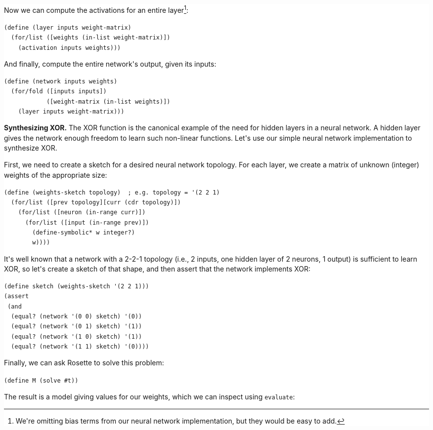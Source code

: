 Now we can compute the activations for an entire layer[^bias]:

```
(define (layer inputs weight-matrix)
  (for/list ([weights (in-list weight-matrix)])
    (activation inputs weights)))
```

And finally, compute the entire network's output, given its inputs:

```
(define (network inputs weights)
  (for/fold ([inputs inputs]) 
            ([weight-matrix (in-list weights)])
    (layer inputs weight-matrix)))
```

**Synthesizing XOR.**
The XOR function is the canonical example of
the need for hidden layers in a neural network.
A hidden layer gives the network enough freedom to learn such non-linear functions.
Let's use our simple neural network implementation to synthesize XOR.

First, we need to create a sketch for a desired neural network topology.
For each layer, we create a matrix of unknown (integer) weights of the appropriate size:

```
(define (weights-sketch topology)  ; e.g. topology = '(2 2 1)
  (for/list ([prev topology][curr (cdr topology)])
    (for/list ([neuron (in-range curr)])
      (for/list ([input (in-range prev)])
        (define-symbolic* w integer?)
        w))))
```

It's well known that a network with a 2-2-1 topology
(i.e., 2 inputs, one hidden layer of 2 neurons, 1 output)
is sufficient to learn XOR,
so let's create a sketch of that shape,
and then assert that the network implements XOR:

```
(define sketch (weights-sketch '(2 2 1)))
(assert
 (and
  (equal? (network '(0 0) sketch) '(0))
  (equal? (network '(0 1) sketch) '(1))
  (equal? (network '(1 0) sketch) '(1))
  (equal? (network '(1 1) sketch) '(0))))
```

Finally, we can ask Rosette to solve this problem:

```
(define M (solve #t))
```

The result is a model giving values for our weights,
which we can inspect using `evaluate`:


[^bias]: We're omitting bias terms from our neural network implementation, but they would be easy to add.
[^letrec]: The `(let loop ([a b]) expr ...)` form in this code is defining and immediately invoking a recursive function; it's equivalent to `(letrec ([loop (lambda (a) expr ...)]) (loop b))`.
[synthpost]: https://homes.cs.washington.edu/~bornholt/post/synthesis-explained.html
[deepcoder]: https://arxiv.org/abs/1611.01989
[np]: https://arxiv.org/abs/1511.04834
[flashfill]: https://www.microsoft.com/en-us/research/publication/automating-string-processing-spreadsheets-using-input-output-examples/
[599s]: https://courses.cs.washington.edu/courses/cse599s/18sp/
[z3]: https://github.com/z3prover/z3
[buildsynth]: https://homes.cs.washington.edu/~bornholt/post/building-synthesizer.html
[gradient descent]: https://en.wikipedia.org/wiki/Gradient_descent
[reluplex]: https://arxiv.org/abs/1702.01135
[aicompute]: https://blog.openai.com/ai-and-compute/
[autodiff]: http://www.columbia.edu/~ahd2125/post/2015/12/5/
[ap]: https://alexpolozov.com/blog/program-synthesis-2018/
[rosette]: https://emina.github.io/rosette/
[ReLU]: https://en.wikipedia.org/wiki/Rectifier_(neural_networks)
[popl]: https://homes.cs.washington.edu/~bornholt/papers/synapse-popl16.pdf
[cifar]: https://www.cs.toronto.edu/~kriz/cifar.html
[quantization]: https://arxiv.org/abs/1609.07061
[bnn]: https://arxiv.org/abs/1602.02830
[xnor]: https://arxiv.org/abs/1603.05279
[mnist]: http://yann.lecun.com/exdb/mnist/
[hd]: http://www.hackersdelight.org/hdcodetxt/pop.c.txt
[reluplex]: https://arxiv.org/abs/1702.01135
[pirl]: https://arxiv.org/abs/1804.02477
[tensorflow]: https://github.com/tensorflow/tensorflow